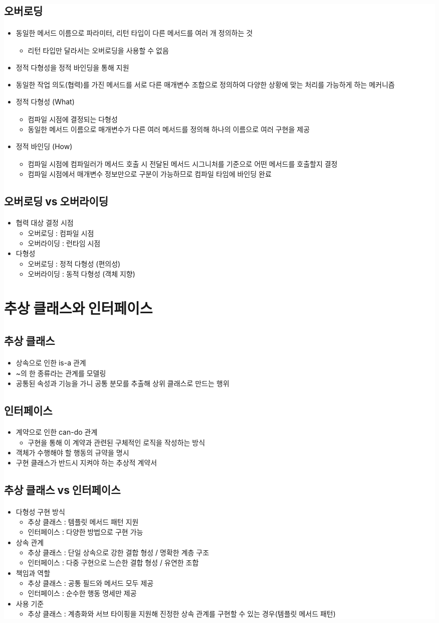 ## 오버로딩

- 동일한 메서드 이름으로 파라미터, 리턴 타입이 다른 메서드를 여러 개 정의하는 것
    - 리턴 타입만 달라서는 오버로딩을 사용할 수 없음
- 정적 다형성을 정적 바인딩을 통해 지원
- 동일한 작업 의도(협력)를 가진 메서드를 서로 다른 매개변수 조합으로 정의하여 다양한 상황에 맞는 처리를 가능하게 하는 메커니즘

- 정적 다형성 (What)
    - 컴파일 시점에 결정되는 다형성
    - 동일한 메서드 이름으로 매개변수가 다른 여러 메서드를 정의해 하나의 이름으로 여러 구현을 제공
- 정적 바인딩 (How)
    - 컴파일 시점에 컴파일러가 메서드 호출 시 전달된 메서드 시그니처를 기준으로 어떤 메서드를 호출할지 결정
    - 컴파일 시점에서 매개변수 정보만으로 구분이 가능하므로 컴파일 타임에 바인딩 완료

## 오버로딩 vs 오버라이딩

- 협력 대상 결정 시점
    - 오버로딩 : 컴파일 시점
    - 오버라이딩 : 런타임 시점
- 다형성
    - 오버로딩 : 정적 다형성 (편의성)
    - 오버라이딩 : 동적 다형성 (객체 지향)

# 추상 클래스와 인터페이스

## 추상 클래스

- 상속으로 인한 is-a 관계
- ~의 한 종류라는 관계를 모델링
- 공통된 속성과 기능을 가니 공통 분모를 추출해 상위 클래스로 만드는 행위

## 인터페이스

- 계약으로 인한 can-do 관계
    - 구현을 통해 이 계약과 관련된 구체적인 로직을 작성하는 방식
- 객체가 수행해야 할 행동의 규약을 명시
- 구현 클래스가 반드시 지켜야 하는 추상적 계약서

## 추상 클래스 vs 인터페이스

- 다형성 구현 방식
    - 추상 클래스 : 템플릿 메서드 패턴 지원
    - 인터페이스 : 다양한 방법으로 구현 가능
- 상속 관계
    - 추상 클래스 : 단일 상속으로 강한 결합 형성 / 명확한 계층 구조
    - 인터페이스 : 다중 구현으로 느슨한 결합 형성 / 유연한 조합
- 책임과 역할
    - 추상 클래스 : 공통 필드와 메서드 모두 제공
    - 인터페이스 : 순수한 행동 명세만 제공
- 사용 기준
    - 추상 클래스 : 계층화와 서브 타이핑을 지원해 진정한 상속 관계를 구현할 수 있는 경우(템플릿 메서드 패턴)
